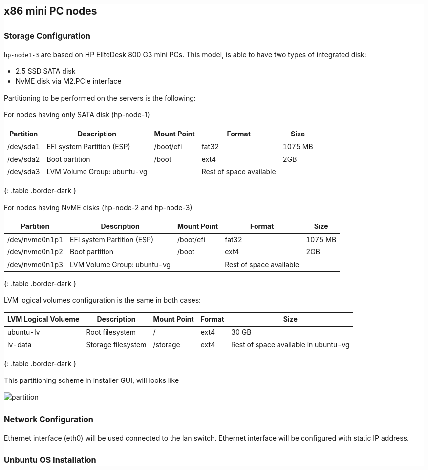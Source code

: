 ## x86 mini PC nodes

### Storage Configuration

`hp-node1-3` are based on HP EliteDesk 800 G3 mini PCs. This model, is able to have two types of integrated disk:

- 2.5 SSD SATA disk
- NvME disk via M2.PCIe interface

Partitioning to be performed on the servers is the following:

For nodes having only SATA disk (hp-node-1)

| Partition | Description                 | Mount Point | Format                  | Size    |
| --------- | --------------------------- | ----------- | ----------------------- | ------- |
| /dev/sda1 | EFI system Partition (ESP)  | /boot/efi   | fat32                   | 1075 MB |
| /dev/sda2 | Boot partition              | /boot       | ext4                    | 2GB     |
| /dev/sda3 | LVM Volume Group: ubuntu-vg |             | Rest of space available |

{: .table .border-dark }

For nodes having NvME disks (hp-node-2 and hp-node-3)

| Partition      | Description                 | Mount Point | Format                  | Size    |
| -------------- | --------------------------- | ----------- | ----------------------- | ------- |
| /dev/nvme0n1p1 | EFI system Partition (ESP)  | /boot/efi   | fat32                   | 1075 MB |
| /dev/nvme0n1p2 | Boot partition              | /boot       | ext4                    | 2GB     |
| /dev/nvme0n1p3 | LVM Volume Group: ubuntu-vg |             | Rest of space available |

{: .table .border-dark }

LVM logical volumes configuration is the same in both cases:

| LVM Logical Volueme | Description        | Mount Point | Format | Size                                 |
| ------------------- | ------------------ | ----------- | ------ | ------------------------------------ |
| ubuntu-lv           | Root filesystem    | /           | ext4   | 30 GB                                |
| lv-data             | Storage filesystem | /storage    | ext4   | Rest of space available in ubuntu-vg |

{: .table .border-dark }

This partitioning scheme in installer GUI, will looks like

![partition](/assets/img/ubuntu-partitioning-schema.png)

### Network Configuration

Ethernet interface (eth0) will be used connected to the lan switch. Ethernet interface will be configured with static IP address.

### Unbuntu OS Installation
